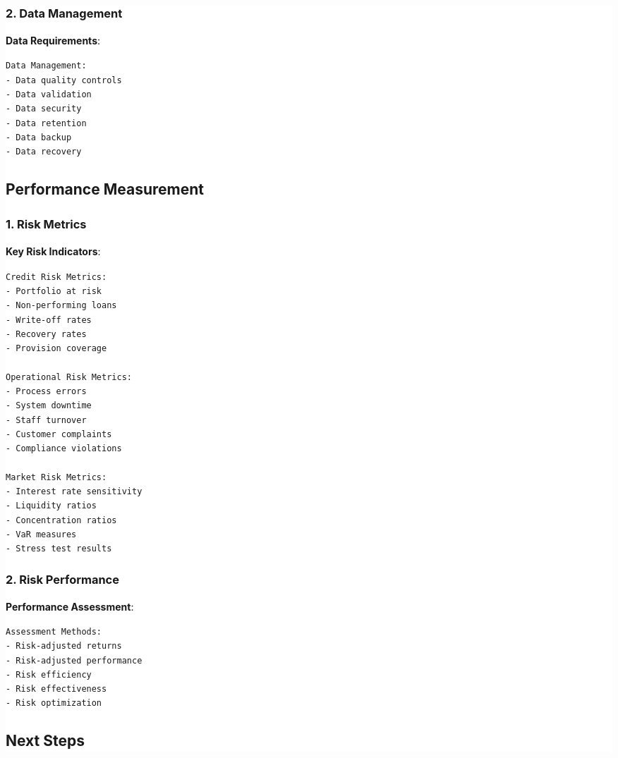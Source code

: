 ### 2. Data Management
**Data Requirements**:
```
Data Management:
- Data quality controls
- Data validation
- Data security
- Data retention
- Data backup
- Data recovery
```

## Performance Measurement

### 1. Risk Metrics
**Key Risk Indicators**:
```
Credit Risk Metrics:
- Portfolio at risk
- Non-performing loans
- Write-off rates
- Recovery rates
- Provision coverage

Operational Risk Metrics:
- Process errors
- System downtime
- Staff turnover
- Customer complaints
- Compliance violations

Market Risk Metrics:
- Interest rate sensitivity
- Liquidity ratios
- Concentration ratios
- VaR measures
- Stress test results
```

### 2. Risk Performance
**Performance Assessment**:
```
Assessment Methods:
- Risk-adjusted returns
- Risk-adjusted performance
- Risk efficiency
- Risk effectiveness
- Risk optimization
```

## Next Steps
